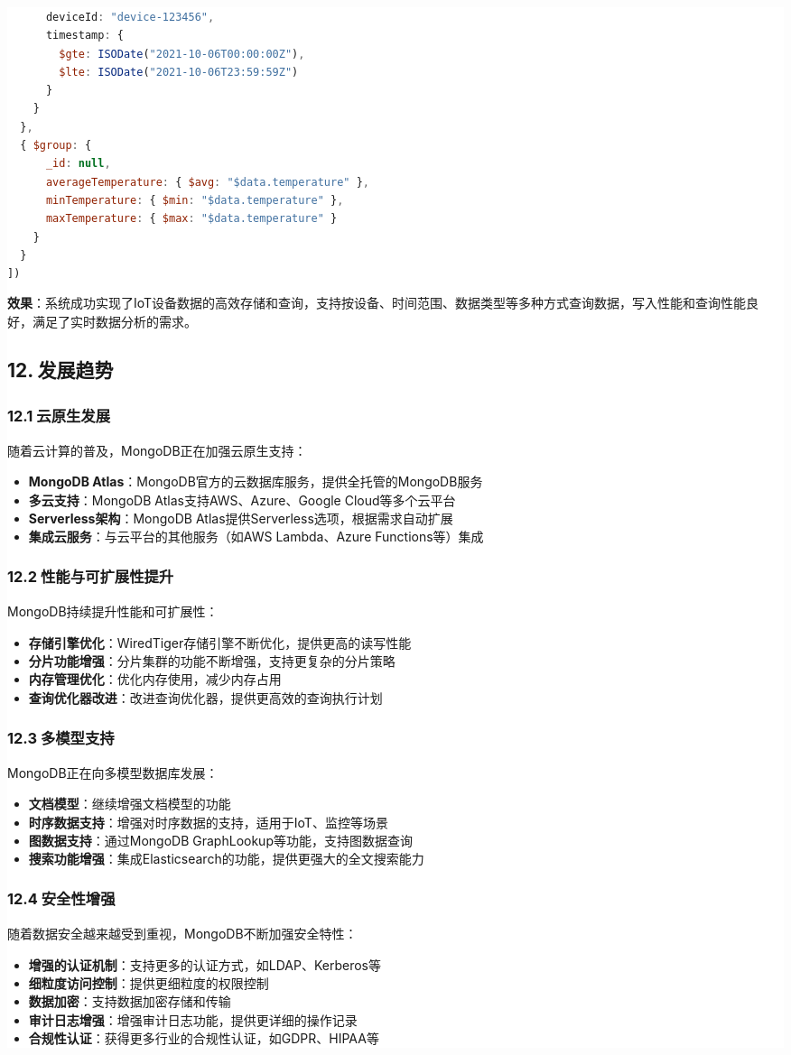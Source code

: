 ```javascript
      deviceId: "device-123456",
      timestamp: {
        $gte: ISODate("2021-10-06T00:00:00Z"),
        $lte: ISODate("2021-10-06T23:59:59Z")
      }
    }
  },
  { $group: {
      _id: null,
      averageTemperature: { $avg: "$data.temperature" },
      minTemperature: { $min: "$data.temperature" },
      maxTemperature: { $max: "$data.temperature" }
    }
  }
])
```

**效果**：系统成功实现了IoT设备数据的高效存储和查询，支持按设备、时间范围、数据类型等多种方式查询数据，写入性能和查询性能良好，满足了实时数据分析的需求。

## 12. 发展趋势

### 12.1 云原生发展

随着云计算的普及，MongoDB正在加强云原生支持：

- **MongoDB Atlas**：MongoDB官方的云数据库服务，提供全托管的MongoDB服务
- **多云支持**：MongoDB Atlas支持AWS、Azure、Google Cloud等多个云平台
- **Serverless架构**：MongoDB Atlas提供Serverless选项，根据需求自动扩展
- **集成云服务**：与云平台的其他服务（如AWS Lambda、Azure Functions等）集成

### 12.2 性能与可扩展性提升

MongoDB持续提升性能和可扩展性：

- **存储引擎优化**：WiredTiger存储引擎不断优化，提供更高的读写性能
- **分片功能增强**：分片集群的功能不断增强，支持更复杂的分片策略
- **内存管理优化**：优化内存使用，减少内存占用
- **查询优化器改进**：改进查询优化器，提供更高效的查询执行计划

### 12.3 多模型支持

MongoDB正在向多模型数据库发展：

- **文档模型**：继续增强文档模型的功能
- **时序数据支持**：增强对时序数据的支持，适用于IoT、监控等场景
- **图数据支持**：通过MongoDB GraphLookup等功能，支持图数据查询
- **搜索功能增强**：集成Elasticsearch的功能，提供更强大的全文搜索能力

### 12.4 安全性增强

随着数据安全越来越受到重视，MongoDB不断加强安全特性：

- **增强的认证机制**：支持更多的认证方式，如LDAP、Kerberos等
- **细粒度访问控制**：提供更细粒度的权限控制
- **数据加密**：支持数据加密存储和传输
- **审计日志增强**：增强审计日志功能，提供更详细的操作记录
- **合规性认证**：获得更多行业的合规性认证，如GDPR、HIPAA等
